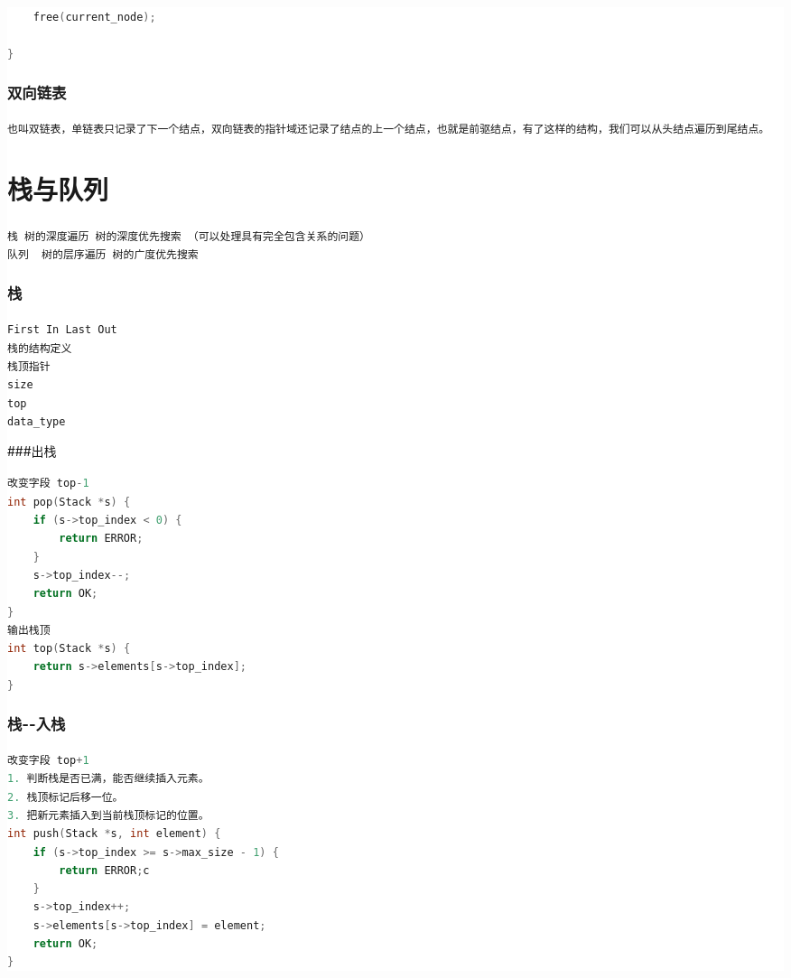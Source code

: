 ```c
    free(current_node);
    
}
```

### 双向链表

```
也叫双链表，单链表只记录了下一个结点，双向链表的指针域还记录了结点的上一个结点，也就是前驱结点，有了这样的结构，我们可以从头结点遍历到尾结点。
```

# 栈与队列

```
栈 树的深度遍历 树的深度优先搜索 （可以处理具有完全包含关系的问题）
队列  树的层序遍历 树的广度优先搜索
```

### 栈 

```
First In Last Out
栈的结构定义
栈顶指针
size
top
data_type
```

###出栈

```c
改变字段 top-1 
int pop(Stack *s) {
    if (s->top_index < 0) {
        return ERROR;
    }
    s->top_index--;
    return OK;
}
输出栈顶
int top(Stack *s) {
    return s->elements[s->top_index];
}
```

### 栈--入栈

```c
改变字段 top+1
1. 判断栈是否已满，能否继续插入元素。
2. 栈顶标记后移一位。
3. 把新元素插入到当前栈顶标记的位置。
int push(Stack *s, int element) {
    if (s->top_index >= s->max_size - 1) {
        return ERROR;c
    }
    s->top_index++;
    s->elements[s->top_index] = element;
    return OK;
}
```

